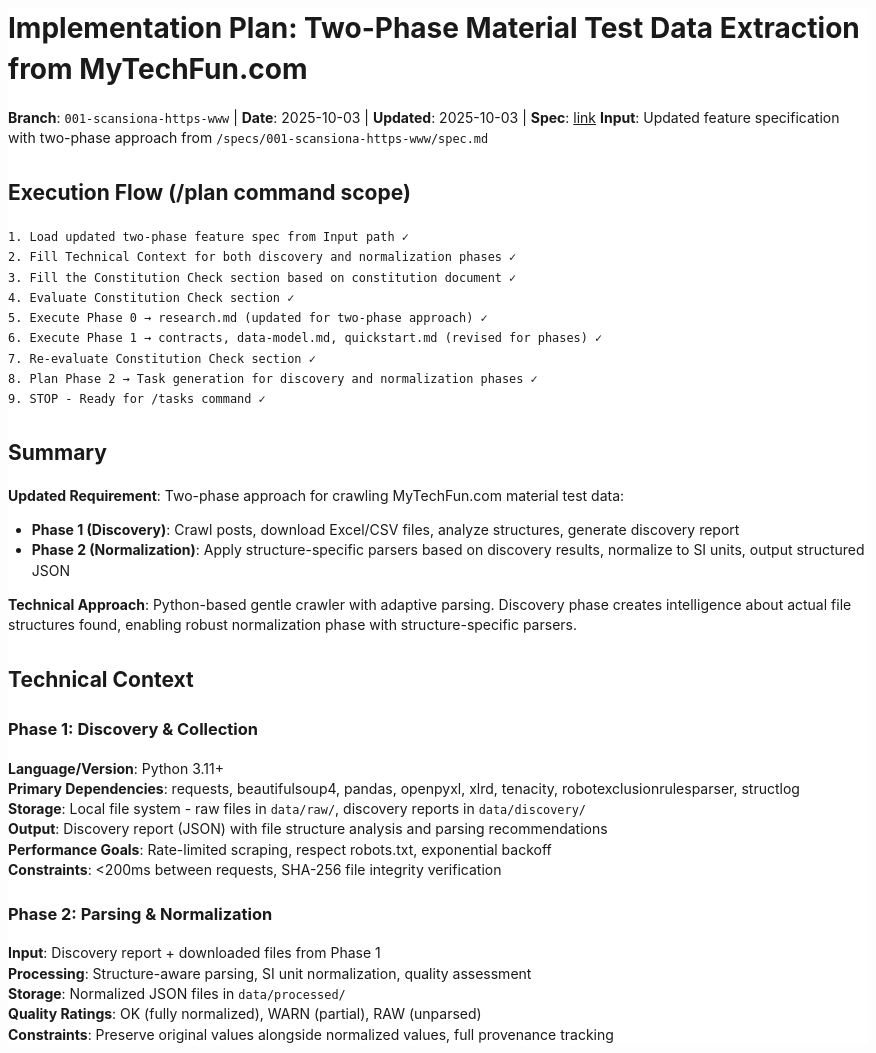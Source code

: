 # Implementation Plan: Two-Phase Material Test Data Extraction from MyTechFun.com

**Branch**: `001-scansiona-https-www` | **Date**: 2025-10-03 | **Updated**: 2025-10-03 | **Spec**: [link](spec.md)
**Input**: Updated feature specification with two-phase approach from `/specs/001-scansiona-https-www/spec.md`

## Execution Flow (/plan command scope)
```
1. Load updated two-phase feature spec from Input path ✓
2. Fill Technical Context for both discovery and normalization phases ✓
3. Fill the Constitution Check section based on constitution document ✓
4. Evaluate Constitution Check section ✓
5. Execute Phase 0 → research.md (updated for two-phase approach) ✓
6. Execute Phase 1 → contracts, data-model.md, quickstart.md (revised for phases) ✓
7. Re-evaluate Constitution Check section ✓
8. Plan Phase 2 → Task generation for discovery and normalization phases ✓
9. STOP - Ready for /tasks command ✓
```

## Summary
**Updated Requirement**: Two-phase approach for crawling MyTechFun.com material test data:
- **Phase 1 (Discovery)**: Crawl posts, download Excel/CSV files, analyze structures, generate discovery report
- **Phase 2 (Normalization)**: Apply structure-specific parsers based on discovery results, normalize to SI units, output structured JSON

**Technical Approach**: Python-based gentle crawler with adaptive parsing. Discovery phase creates intelligence about actual file structures found, enabling robust normalization phase with structure-specific parsers.

## Technical Context

### Phase 1: Discovery & Collection
**Language/Version**: Python 3.11+  
**Primary Dependencies**: requests, beautifulsoup4, pandas, openpyxl, xlrd, tenacity, robotexclusionrulesparser, structlog  
**Storage**: Local file system - raw files in `data/raw/`, discovery reports in `data/discovery/`  
**Output**: Discovery report (JSON) with file structure analysis and parsing recommendations  
**Performance Goals**: Rate-limited scraping, respect robots.txt, exponential backoff  
**Constraints**: <200ms between requests, SHA-256 file integrity verification  

### Phase 2: Parsing & Normalization  
**Input**: Discovery report + downloaded files from Phase 1  
**Processing**: Structure-aware parsing, SI unit normalization, quality assessment  
**Storage**: Normalized JSON files in `data/processed/`  
**Quality Ratings**: OK (fully normalized), WARN (partial), RAW (unparsed)  
**Constraints**: Preserve original values alongside normalized values, full provenance tracking  

